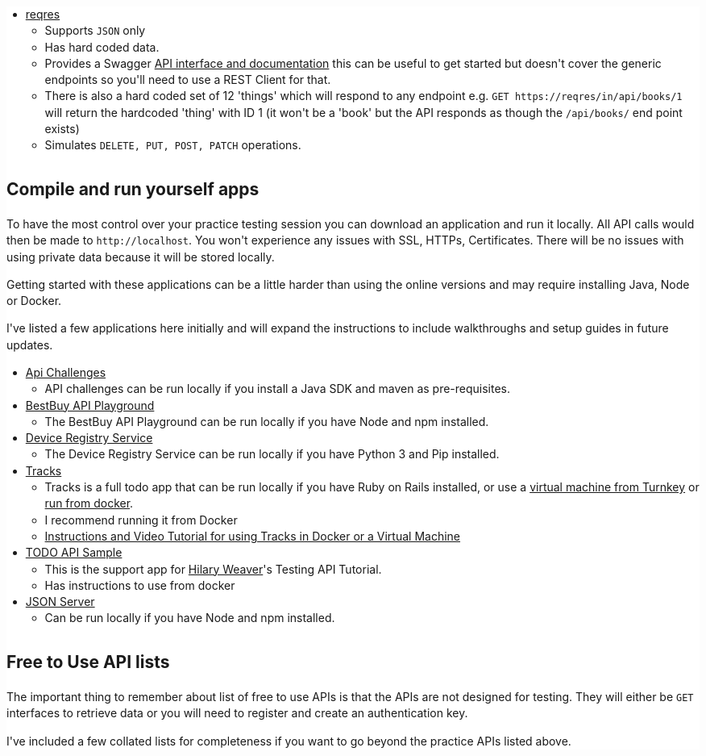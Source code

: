 - [reqres](https://reqres.in)
    - Supports `JSON` only
  - Has hard coded data.
  - Provides a Swagger [API interface and documentation](https://reqres.in/api-docs/) this can be useful to get started but doesn't cover the generic endpoints so you'll need to use a REST Client for that.
  - There is also a hard coded set of 12 'things' which will respond to any endpoint e.g. `GET https://reqres/in/api/books/1` will return the hardcoded 'thing' with ID 1 (it won't be a 'book' but the API responds as though the `/api/books/` end point exists)
  - Simulates `DELETE, PUT, POST, PATCH` operations.


## Compile and run yourself apps

To have the most control over your practice testing session you can download an application and run it locally. All API calls would then be made to `http://localhost`. You won't experience any issues with SSL, HTTPs, Certificates. There will be no issues with using private data because it will be stored locally.

Getting started with these applications can be a little harder than using the online versions and may require installing Java, Node or Docker.

I've listed a few applications here initially and will expand the instructions to include walkthroughs and setup guides in future updates.

- [Api Challenges](https://github.com/eviltester/thingifier/tree/master/challenger)
  - API challenges can be run locally if you install a Java SDK and maven as pre-requisites. 
- [BestBuy API Playground](https://github.com/BestBuy/api-playground)
  - The BestBuy API Playground can be run locally if you have Node and npm installed. 
- [Device Registry Service](https://github.com/AutomationPanda/device-registry-flask)
  - The Device Registry Service can be run locally if you have Python 3 and Pip installed.
- [Tracks](https://www.getontracks.org/)
    - Tracks is a full todo app that can be run locally if you have Ruby on Rails installed, or use a [virtual machine from Turnkey](https://www.turnkeylinux.org/tracks) or [run from docker](https://hub.docker.com/r/staannoe/tracks/).
    - I recommend running it from Docker
    - [Instructions and Video Tutorial for using Tracks in Docker or a Virtual Machine](https://www.eviltester.com/page/books/automating-testing-api-casestudy-support/#dockervideo)
- [TODO API Sample](https://github.com/g33klady/TodoApiSample)
  - This is the support app for [Hilary Weaver](https://g33klady.com/)'s Testing API Tutorial.
  - Has instructions to use from docker
- [JSON Server](https://github.com/typicode/json-server)
   - Can be run locally if you have Node and npm installed.




## Free to Use API lists

The important thing to remember about list of free to use APIs is that the APIs are not designed for testing. They will either be `GET` interfaces to retrieve data or you will need to register and create an authentication key.

I've included a few collated lists for completeness if you want to go beyond the practice APIs listed above.
